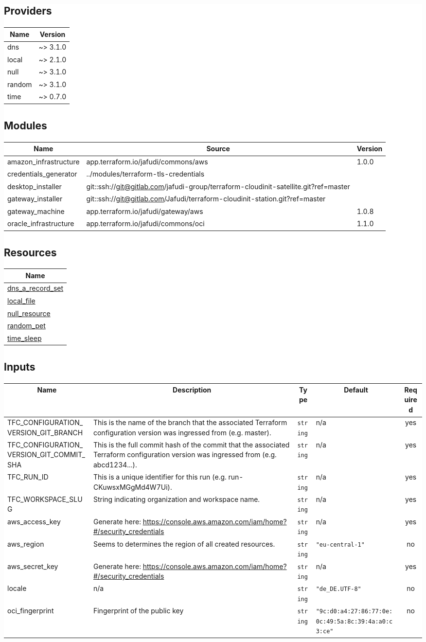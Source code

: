 ## Providers

| Name | Version |
|------|---------|
| dns | ~> 3.1.0 |
| local | ~> 2.1.0 |
| null | ~> 3.1.0 |
| random | ~> 3.1.0 |
| time | ~> 0.7.0 |

## Modules

| Name | Source | Version |
|------|--------|---------|
| amazon_infrastructure | app.terraform.io/jafudi/commons/aws | 1.0.0 |
| credentials_generator | ../modules/terraform-tls-credentials |  |
| desktop_installer | git::ssh://git@gitlab.com/jafudi-group/terraform-cloudinit-satellite.git?ref=master |  |
| gateway_installer | git::ssh://git@gitlab.com/Jafudi/terraform-cloudinit-station.git?ref=master |  |
| gateway_machine | app.terraform.io/jafudi/gateway/aws | 1.0.8 |
| oracle_infrastructure | app.terraform.io/jafudi/commons/oci | 1.1.0 |

## Resources

| Name |
|------|
| [dns_a_record_set](https://registry.terraform.io/providers/hashicorp/dns/latest/docs/resources/a_record_set) |
| [local_file](https://registry.terraform.io/providers/hashicorp/local/latest/docs/resources/file) |
| [null_resource](https://registry.terraform.io/providers/hashicorp/null/latest/docs/resources/resource) |
| [random_pet](https://registry.terraform.io/providers/hashicorp/random/latest/docs/resources/pet) |
| [time_sleep](https://registry.terraform.io/providers/hashicorp/time/latest/docs/resources/sleep) |

## Inputs

| Name | Description | Type | Default | Required |
|------|-------------|------|---------|:--------:|
| TFC\_CONFIGURATION\_VERSION\_GIT\_BRANCH | This is the name of the branch that the associated Terraform configuration version was ingressed from (e.g. master). | `string` | n/a | yes |
| TFC\_CONFIGURATION\_VERSION\_GIT\_COMMIT\_SHA | This is the full commit hash of the commit that the associated Terraform configuration version was ingressed from (e.g. abcd1234...). | `string` | n/a | yes |
| TFC\_RUN\_ID | This is a unique identifier for this run (e.g. run-CKuwsxMGgMd4W7Ui). | `string` | n/a | yes |
| TFC\_WORKSPACE\_SLUG | String indicating organization and workspace name. | `string` | n/a | yes |
| aws\_access\_key | Generate here: https://console.aws.amazon.com/iam/home?#/security_credentials | `string` | n/a | yes |
| aws\_region | Seems to determines the region of all created resources. | `string` | `"eu-central-1"` | no |
| aws\_secret\_key | Generate here: https://console.aws.amazon.com/iam/home?#/security_credentials | `string` | n/a | yes |
| locale | n/a | `string` | `"de_DE.UTF-8"` | no |
| oci\_fingerprint | Fingerprint of the public key | `string` | `"9c:d0:a4:27:86:77:0e:0c:49:5a:8c:39:4a:a0:c3:ce"` | no |